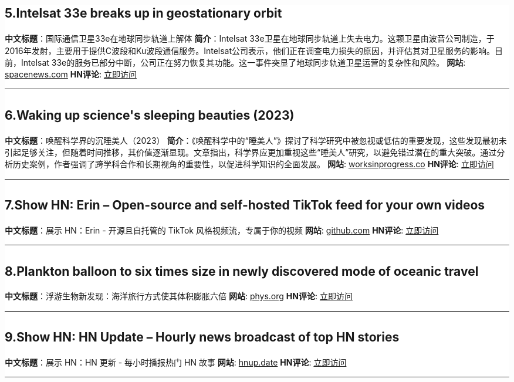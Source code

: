 
## 5.Intelsat 33e breaks up in geostationary orbit
**中文标题**：国际通信卫星33e在地球同步轨道上解体
**简介**：Intelsat 33e卫星在地球同步轨道上失去电力。这颗卫星由波音公司制造，于2016年发射，主要用于提供C波段和Ku波段通信服务。Intelsat公司表示，他们正在调查电力损失的原因，并评估其对卫星服务的影响。目前，Intelsat 33e的服务已部分中断，公司正在努力恢复其功能。这一事件突显了地球同步轨道卫星运营的复杂性和风险。
**网站**:  <a href='https://spacenews.com/intelsat-33e-loses-power-in-geostationary-orbit/' target='_blank' rel='nofollow'>spacenews.com</a>
**HN评论**:  <a href='https://news.ycombinator.com/item?id=41904346&utm_source=www.chuhaix.com' target='_blank' rel='nofollow'>立即访问</a>

---

## 6.Waking up science's sleeping beauties (2023)
**中文标题**：唤醒科学界的沉睡美人（2023）
**简介**：《唤醒科学中的“睡美人”》探讨了科学研究中被忽视或低估的重要发现，这些发现最初未引起足够关注，但随着时间推移，其价值逐渐显现。文章指出，科学界应更加重视这些“睡美人”研究，以避免错过潜在的重大突破。通过分析历史案例，作者强调了跨学科合作和长期视角的重要性，以促进科学知识的全面发展。
**网站**:  <a href='https://worksinprogress.co/issue/waking-up-sciences-sleeping-beauties/' target='_blank' rel='nofollow'>worksinprogress.co</a>
**HN评论**:  <a href='https://news.ycombinator.com/item?id=41904601&utm_source=www.chuhaix.com' target='_blank' rel='nofollow'>立即访问</a>

---

## 7.Show HN: Erin – Open-source and self-hosted TikTok feed for your own videos
**中文标题**：展示 HN：Erin - 开源且自托管的 TikTok 风格视频流，专属于你的视频
**网站**:  <a href='https://github.com/will-moss/erin' target='_blank' rel='nofollow'>github.com</a>
**HN评论**:  <a href='https://news.ycombinator.com/item?id=41902407&utm_source=www.chuhaix.com' target='_blank' rel='nofollow'>立即访问</a>

---

## 8.Plankton balloon to six times size in newly discovered mode of oceanic travel
**中文标题**：浮游生物新发现：海洋旅行方式使其体积膨胀六倍
**网站**:  <a href='https://phys.org/news/2024-10-plankton-balloon-size-newly-mode.html' target='_blank' rel='nofollow'>phys.org</a>
**HN评论**:  <a href='https://news.ycombinator.com/item?id=41875615&utm_source=www.chuhaix.com' target='_blank' rel='nofollow'>立即访问</a>

---

## 9.Show HN: HN Update – Hourly news broadcast of top HN stories
**中文标题**：展示 HN：HN 更新 - 每小时播报热门 HN 故事
**网站**:  <a href='https://hnup.date/' target='_blank' rel='nofollow'>hnup.date</a>
**HN评论**:  <a href='https://news.ycombinator.com/item?id=41893524&utm_source=www.chuhaix.com' target='_blank' rel='nofollow'>立即访问</a>

---